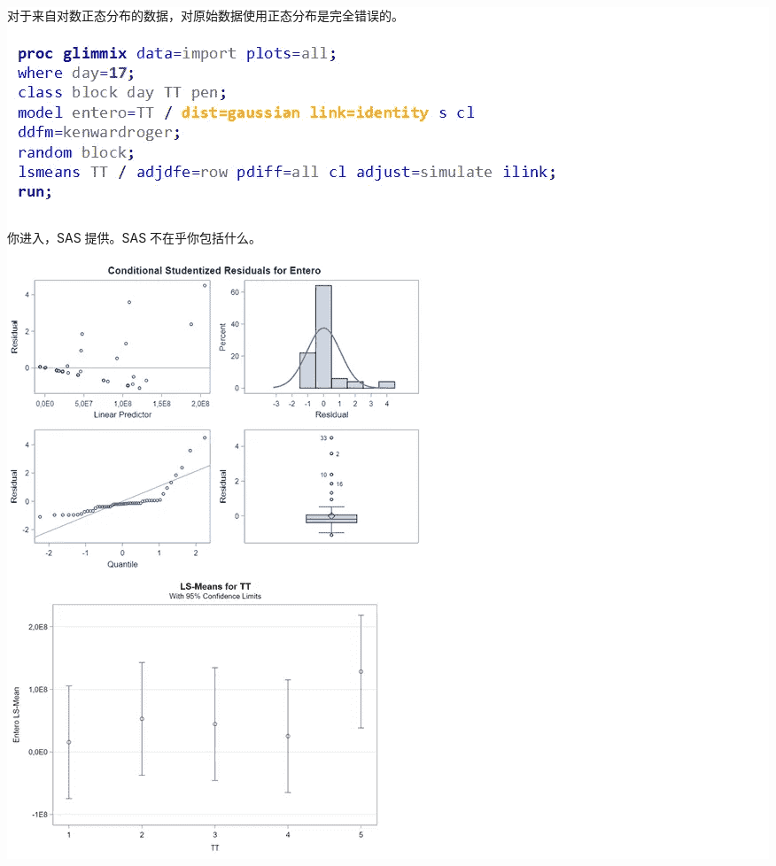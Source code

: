 对于来自对数正态分布的数据，对原始数据使用正态分布是完全错误的。

![](img/9431a078cea29a54ba7cece51127b3b6.png)

你进入，SAS 提供。SAS 不在乎你包括什么。

![](img/da369a0376e6264659a0687bf830e21e.png)![](img/fdf811d2e793829f0fb315347ae61d39.png)
